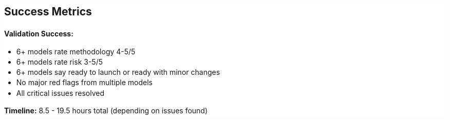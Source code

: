 
## Success Metrics

**Validation Success:**
- 6+ models rate methodology 4-5/5
- 6+ models rate risk 3-5/5
- 6+ models say ready to launch or ready with minor changes
- No major red flags from multiple models
- All critical issues resolved

**Timeline:** 8.5 - 19.5 hours total (depending on issues found)
